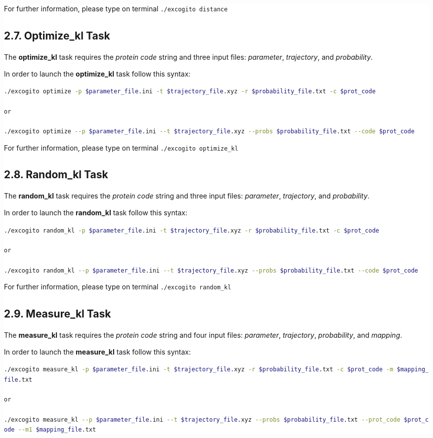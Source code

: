 For further information, please type on terminal ```./excogito distance```

## 2.7. Optimize_kl Task ##

The **optimize_kl** task requires the _protein code_ string and three input files: _parameter_, _trajectory_, and _probability_. 

In order to launch the **optimize_kl** task follow this syntax: 

```bash 
./excogito optimize -p $parameter_file.ini -t $trajectory_file.xyz -r $probability_file.txt -c $prot_code

or

./excogito optimize --p $parameter_file.ini --t $trajectory_file.xyz --probs $probability_file.txt --code $prot_code
```

For further information, please type on terminal ```./excogito optimize_kl```

## 2.8. Random_kl Task ##

The **random_kl** task requires the _protein code_ string and three input files: _parameter_, _trajectory_, and _probability_. 

In order to launch the **random_kl** task follow this syntax: 

```bash   
./excogito random_kl -p $parameter_file.ini -t $trajectory_file.xyz -r $probability_file.txt -c $prot_code

or

./excogito random_kl --p $parameter_file.ini --t $trajectory_file.xyz --probs $probability_file.txt --code $prot_code
```

For further information, please type on terminal ```./excogito random_kl```

## 2.9. Measure_kl Task ##

The **measure_kl** task requires the _protein code_ string and four input files: _parameter_, _trajectory_, _probability_, and _mapping_. 

In order to launch the **measure_kl** task follow this syntax: 


```bash
./excogito measure_kl -p $parameter_file.ini -t $trajectory_file.xyz -r $probability_file.txt -c $prot_code -m $mapping_file.txt

or 

./excogito measure_kl --p $parameter_file.ini --t $trajectory_file.xyz --probs $probability_file.txt --prot_code $prot_code --m1 $mapping_file.txt
```
